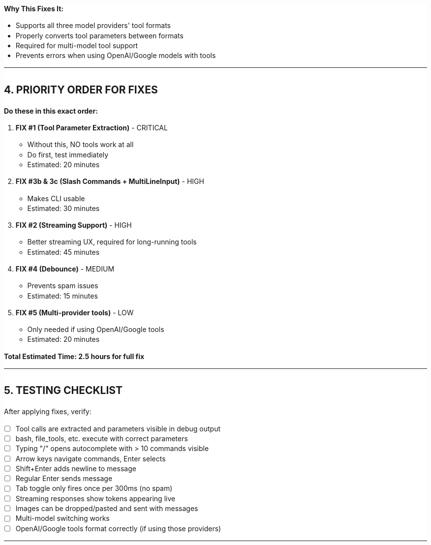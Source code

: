 **Why This Fixes It:**
- Supports all three model providers' tool formats
- Properly converts tool parameters between formats
- Required for multi-model tool support
- Prevents errors when using OpenAI/Google models with tools

---

## 4. PRIORITY ORDER FOR FIXES

**Do these in this exact order:**

1. **FIX #1 (Tool Parameter Extraction)** - CRITICAL
   - Without this, NO tools work at all
   - Do first, test immediately
   - Estimated: 20 minutes

2. **FIX #3b & 3c (Slash Commands + MultiLineInput)** - HIGH
   - Makes CLI usable
   - Estimated: 30 minutes

3. **FIX #2 (Streaming Support)** - HIGH  
   - Better streaming UX, required for long-running tools
   - Estimated: 45 minutes

4. **FIX #4 (Debounce)** - MEDIUM
   - Prevents spam issues
   - Estimated: 15 minutes

5. **FIX #5 (Multi-provider tools)** - LOW
   - Only needed if using OpenAI/Google tools
   - Estimated: 20 minutes

**Total Estimated Time: 2.5 hours for full fix**

---

## 5. TESTING CHECKLIST

After applying fixes, verify:

- [ ] Tool calls are extracted and parameters visible in debug output
- [ ] bash, file_tools, etc. execute with correct parameters
- [ ] Typing "/" opens autocomplete with > 10 commands visible
- [ ] Arrow keys navigate commands, Enter selects
- [ ] Shift+Enter adds newline to message
- [ ] Regular Enter sends message
- [ ] Tab toggle only fires once per 300ms (no spam)
- [ ] Streaming responses show tokens appearing live
- [ ] Images can be dropped/pasted and sent with messages
- [ ] Multi-model switching works
- [ ] OpenAI/Google tools format correctly (if using those providers)

---

